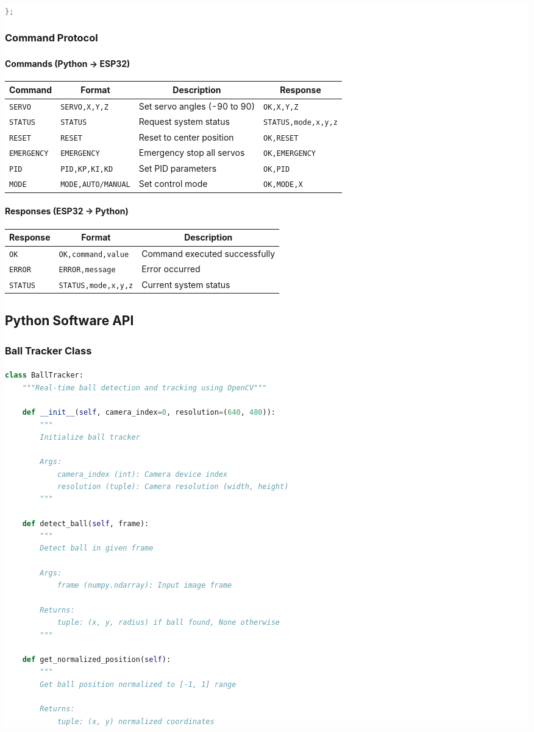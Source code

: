 ```cpp
};
```

### Command Protocol

#### Commands (Python → ESP32)
| Command | Format | Description | Response |
|---------|--------|-------------|----------|
| `SERVO` | `SERVO,X,Y,Z` | Set servo angles (-90 to 90) | `OK,X,Y,Z` |
| `STATUS` | `STATUS` | Request system status | `STATUS,mode,x,y,z` |
| `RESET` | `RESET` | Reset to center position | `OK,RESET` |
| `EMERGENCY` | `EMERGENCY` | Emergency stop all servos | `OK,EMERGENCY` |
| `PID` | `PID,KP,KI,KD` | Set PID parameters | `OK,PID` |
| `MODE` | `MODE,AUTO/MANUAL` | Set control mode | `OK,MODE,X` |

#### Responses (ESP32 → Python)
| Response | Format | Description |
|----------|--------|-------------|
| `OK` | `OK,command,value` | Command executed successfully |
| `ERROR` | `ERROR,message` | Error occurred |
| `STATUS` | `STATUS,mode,x,y,z` | Current system status |

## Python Software API

### Ball Tracker Class

```python
class BallTracker:
    """Real-time ball detection and tracking using OpenCV"""
    
    def __init__(self, camera_index=0, resolution=(640, 480)):
        """
        Initialize ball tracker
        
        Args:
            camera_index (int): Camera device index
            resolution (tuple): Camera resolution (width, height)
        """
        
    def detect_ball(self, frame):
        """
        Detect ball in given frame
        
        Args:
            frame (numpy.ndarray): Input image frame
            
        Returns:
            tuple: (x, y, radius) if ball found, None otherwise
        """
        
    def get_normalized_position(self):
        """
        Get ball position normalized to [-1, 1] range
        
        Returns:
            tuple: (x, y) normalized coordinates
```